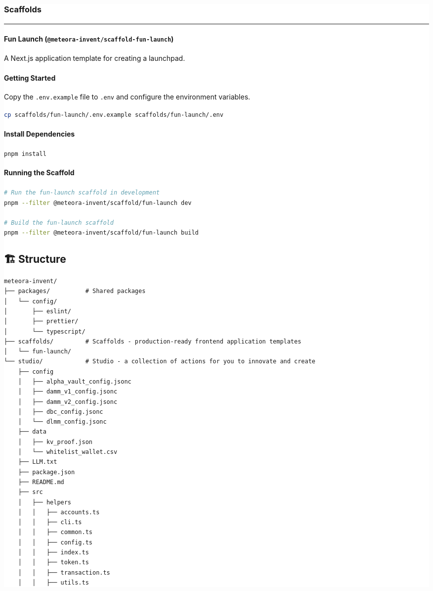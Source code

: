 
### Scaffolds

---

#### Fun Launch (`@meteora-invent/scaffold-fun-launch`)

A Next.js application template for creating a launchpad.

#### Getting Started

Copy the `.env.example` file to `.env` and configure the environment variables.

```bash
cp scaffolds/fun-launch/.env.example scaffolds/fun-launch/.env
```

#### Install Dependencies

```bash
pnpm install
```

#### Running the Scaffold

```bash
# Run the fun-launch scaffold in development
pnpm --filter @meteora-invent/scaffold/fun-launch dev

# Build the fun-launch scaffold
pnpm --filter @meteora-invent/scaffold/fun-launch build
```

## 🏗️ Structure

```
meteora-invent/
├── packages/          # Shared packages
│   └── config/
│       ├── eslint/
│       ├── prettier/
│       └── typescript/
├── scaffolds/         # Scaffolds - production-ready frontend application templates
│   └── fun-launch/
└── studio/            # Studio - a collection of actions for you to innovate and create
    ├── config
    │   ├── alpha_vault_config.jsonc
    │   ├── damm_v1_config.jsonc
    │   ├── damm_v2_config.jsonc
    │   ├── dbc_config.jsonc
    │   └── dlmm_config.jsonc
    ├── data
    │   ├── kv_proof.json
    │   └── whitelist_wallet.csv
    ├── LLM.txt
    ├── package.json
    ├── README.md
    ├── src
    │   ├── helpers
    │   │   ├── accounts.ts
    │   │   ├── cli.ts
    │   │   ├── common.ts
    │   │   ├── config.ts
    │   │   ├── index.ts
    │   │   ├── token.ts
    │   │   ├── transaction.ts
    │   │   ├── utils.ts
```